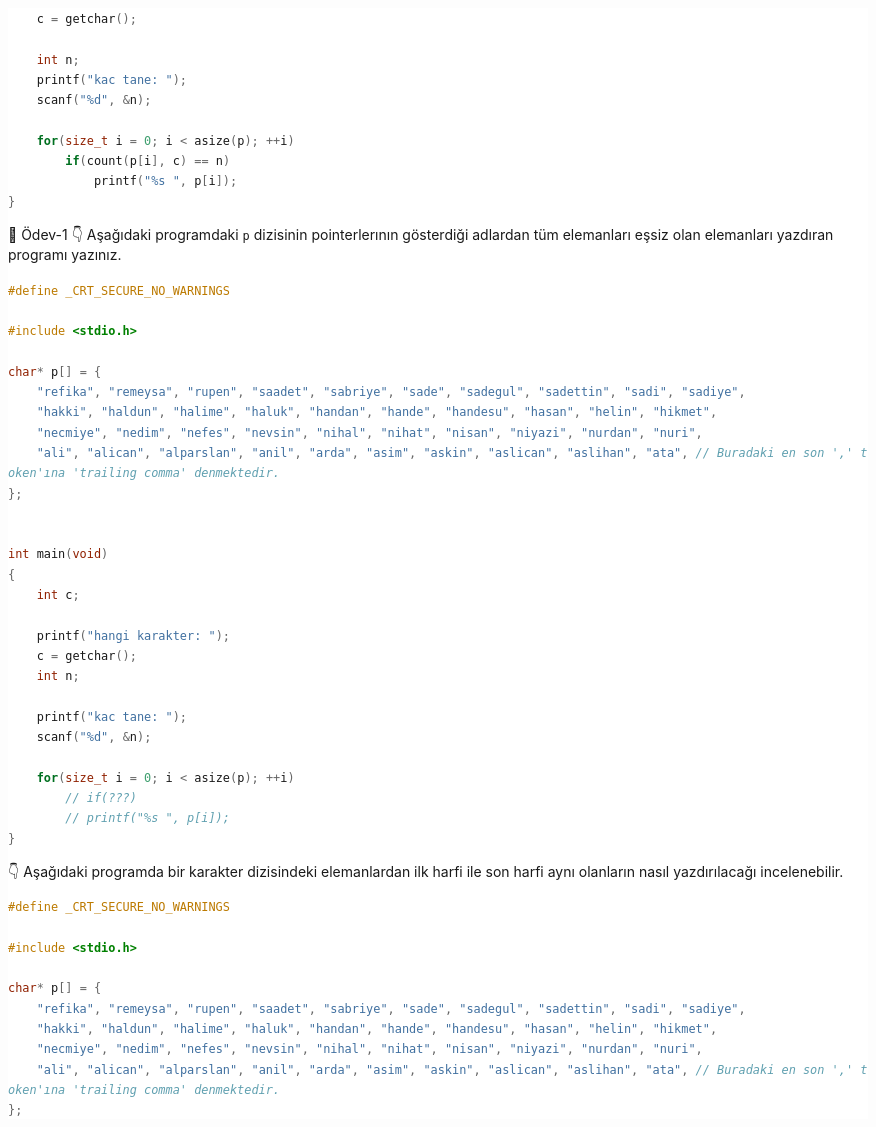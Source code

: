 ```C
    c = getchar();

    int n;
    printf("kac tane: ");
    scanf("%d", &n);

    for(size_t i = 0; i < asize(p); ++i)
        if(count(p[i], c) == n)
            printf("%s ", p[i]);
}
```




📖 Ödev-1
👇 Aşağıdaki programdaki `p` dizisinin pointerlerının gösterdiği adlardan tüm elemanları eşsiz olan elemanları yazdıran programı yazınız.
```C
#define _CRT_SECURE_NO_WARNINGS

#include <stdio.h>

char* p[] = {  
    "refika", "remeysa", "rupen", "saadet", "sabriye", "sade", "sadegul", "sadettin", "sadi", "sadiye", 
    "hakki", "haldun", "halime", "haluk", "handan", "hande", "handesu", "hasan", "helin", "hikmet",
    "necmiye", "nedim", "nefes", "nevsin", "nihal", "nihat", "nisan", "niyazi", "nurdan", "nuri",
    "ali", "alican", "alparslan", "anil", "arda", "asim", "askin", "aslican", "aslihan", "ata", // Buradaki en son ',' token'ına 'trailing comma' denmektedir.
};


int main(void)
{
    int c;

    printf("hangi karakter: ");
    c = getchar();
    int n;

    printf("kac tane: ");
    scanf("%d", &n);

    for(size_t i = 0; i < asize(p); ++i)
        // if(???)
        // printf("%s ", p[i]);
}
```



👇 Aşağıdaki programda bir karakter dizisindeki elemanlardan ilk harfi ile son harfi aynı olanların nasıl yazdırılacağı incelenebilir.
```C
#define _CRT_SECURE_NO_WARNINGS

#include <stdio.h>

char* p[] = {  
    "refika", "remeysa", "rupen", "saadet", "sabriye", "sade", "sadegul", "sadettin", "sadi", "sadiye", 
    "hakki", "haldun", "halime", "haluk", "handan", "hande", "handesu", "hasan", "helin", "hikmet",
    "necmiye", "nedim", "nefes", "nevsin", "nihal", "nihat", "nisan", "niyazi", "nurdan", "nuri",
    "ali", "alican", "alparslan", "anil", "arda", "asim", "askin", "aslican", "aslihan", "ata", // Buradaki en son ',' token'ına 'trailing comma' denmektedir.
};
```